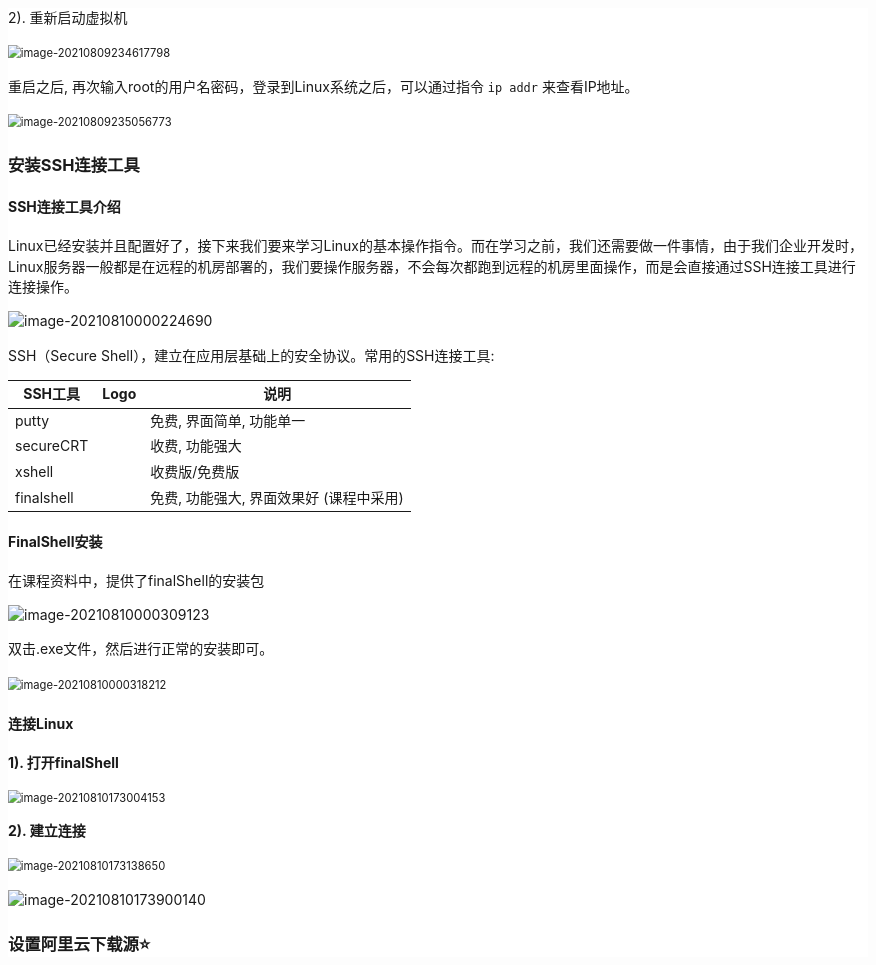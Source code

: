 2). 重新启动虚拟机

<img src="https://edu-8673.oss-cn-beijing.aliyuncs.com/img2022.12.30/202211021557263.png" alt="image-20210809234617798" style="zoom:80%;" /> 

重启之后, 再次输入root的用户名密码，登录到Linux系统之后，可以通过指令 `ip addr` 来查看IP地址。

<img src="https://edu-8673.oss-cn-beijing.aliyuncs.com/img2022.12.30/202211021557398.png" alt="image-20210809235056773" style="zoom:80%;" /> 

### 安装SSH连接工具

#### SSH连接工具介绍

Linux已经安装并且配置好了，接下来我们要来学习Linux的基本操作指令。而在学习之前，我们还需要做一件事情，由于我们企业开发时，Linux服务器一般都是在远程的机房部署的，我们要操作服务器，不会每次都跑到远程的机房里面操作，而是会直接通过SSH连接工具进行连接操作。

![image-20210810000224690](https://edu-8673.oss-cn-beijing.aliyuncs.com/img2022.12.30/202211021557436.png) 

SSH（Secure Shell），建立在应用层基础上的安全协议。常用的SSH连接工具: 

| SSH工具    | Logo | 说明                                    |
| ---------- | ---- | --------------------------------------- |
| putty      |      | 免费, 界面简单, 功能单一                |
| secureCRT  |      | 收费, 功能强大                          |
| xshell     |      | 收费版/免费版                           |
| finalshell |      | 免费, 功能强大, 界面效果好 (课程中采用) |

#### FinalShell安装

在课程资料中，提供了finalShell的安装包

![image-20210810000309123](https://edu-8673.oss-cn-beijing.aliyuncs.com/img2022.12.30/202211021557585.png) 

双击.exe文件，然后进行正常的安装即可。

<img src="https://edu-8673.oss-cn-beijing.aliyuncs.com/img2022.12.30/202211021613382.png" alt="image-20210810000318212" style="zoom:80%;" /> 

#### 连接Linux

**1). 打开finalShell**

<img src="https://edu-8673.oss-cn-beijing.aliyuncs.com/img2022.12.30/202211021557710.png" alt="image-20210810173004153" style="zoom:80%;" /> 



**2). 建立连接**

<img src="https://edu-8673.oss-cn-beijing.aliyuncs.com/img2022.12.30/202211021557799.png" alt="image-20210810173138650" style="zoom:80%;" /> 

 ![image-20210810173900140](https://edu-8673.oss-cn-beijing.aliyuncs.com/img2022.12.30/202211021557115.png) 

### 设置阿里云下载源⭐
